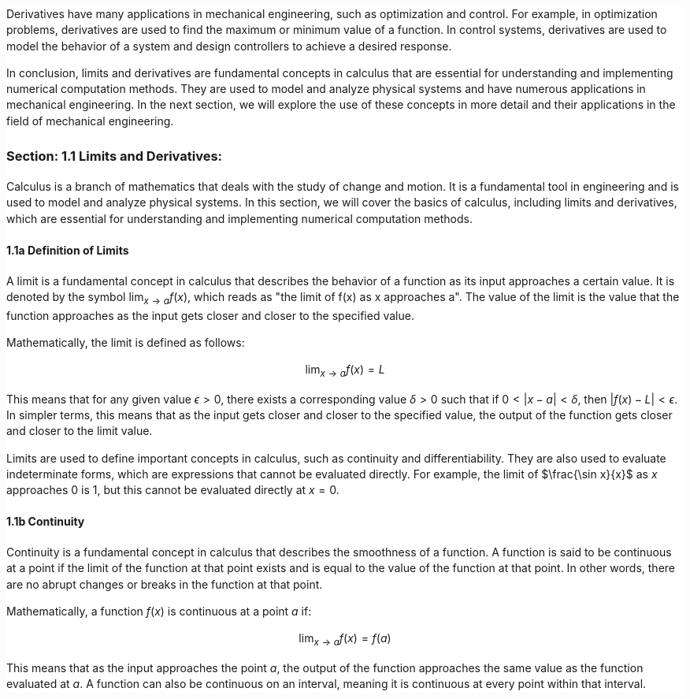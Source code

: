 Derivatives have many applications in mechanical engineering, such as optimization and control. For example, in optimization problems, derivatives are used to find the maximum or minimum value of a function. In control systems, derivatives are used to model the behavior of a system and design controllers to achieve a desired response.

In conclusion, limits and derivatives are fundamental concepts in calculus that are essential for understanding and implementing numerical computation methods. They are used to model and analyze physical systems and have numerous applications in mechanical engineering. In the next section, we will explore the use of these concepts in more detail and their applications in the field of mechanical engineering.


### Section: 1.1 Limits and Derivatives:

Calculus is a branch of mathematics that deals with the study of change and motion. It is a fundamental tool in engineering and is used to model and analyze physical systems. In this section, we will cover the basics of calculus, including limits and derivatives, which are essential for understanding and implementing numerical computation methods.

#### 1.1a Definition of Limits

A limit is a fundamental concept in calculus that describes the behavior of a function as its input approaches a certain value. It is denoted by the symbol $\lim_{x \to a} f(x)$, which reads as "the limit of f(x) as x approaches a". The value of the limit is the value that the function approaches as the input gets closer and closer to the specified value.

Mathematically, the limit is defined as follows:

$$
\lim_{x \to a} f(x) = L
$$

This means that for any given value $\epsilon > 0$, there exists a corresponding value $\delta > 0$ such that if $0 < |x-a| < \delta$, then $|f(x) - L| < \epsilon$. In simpler terms, this means that as the input gets closer and closer to the specified value, the output of the function gets closer and closer to the limit value.

Limits are used to define important concepts in calculus, such as continuity and differentiability. They are also used to evaluate indeterminate forms, which are expressions that cannot be evaluated directly. For example, the limit of $\frac{\sin x}{x}$ as $x$ approaches $0$ is $1$, but this cannot be evaluated directly at $x=0$.

#### 1.1b Continuity

Continuity is a fundamental concept in calculus that describes the smoothness of a function. A function is said to be continuous at a point if the limit of the function at that point exists and is equal to the value of the function at that point. In other words, there are no abrupt changes or breaks in the function at that point.

Mathematically, a function $f(x)$ is continuous at a point $a$ if:

$$
\lim_{x \to a} f(x) = f(a)
$$

This means that as the input approaches the point $a$, the output of the function approaches the same value as the function evaluated at $a$. A function can also be continuous on an interval, meaning it is continuous at every point within that interval.
